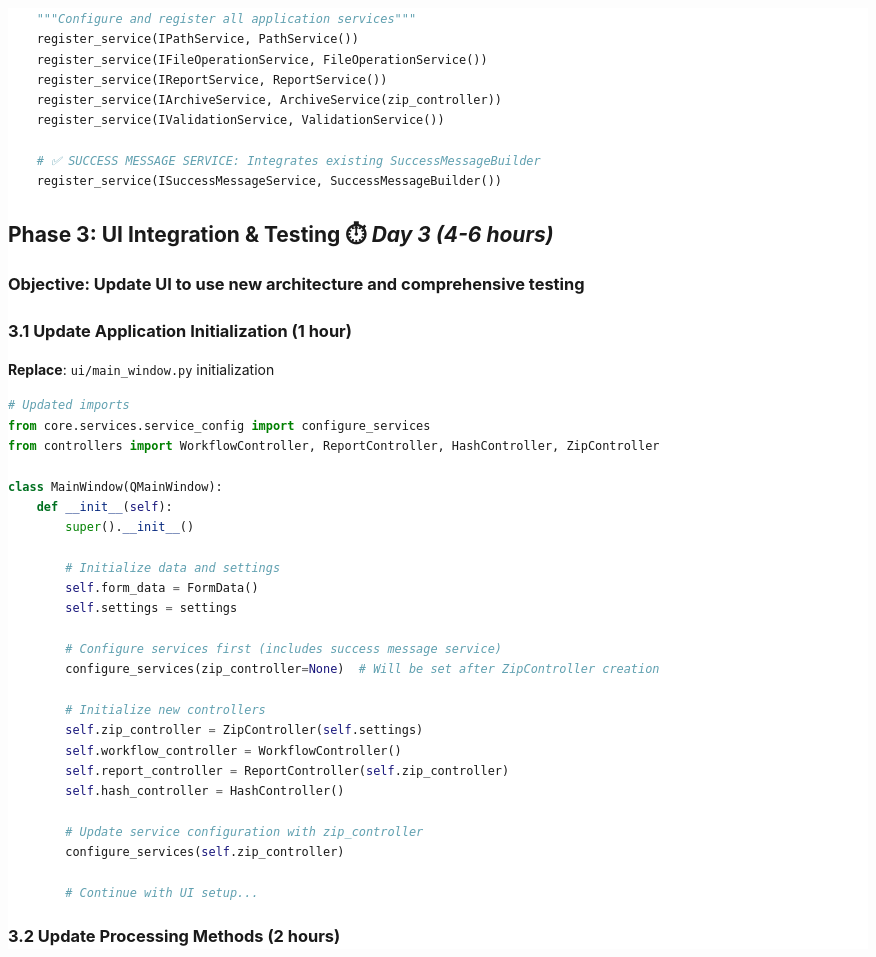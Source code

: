 ```python
    """Configure and register all application services"""
    register_service(IPathService, PathService())
    register_service(IFileOperationService, FileOperationService())
    register_service(IReportService, ReportService())
    register_service(IArchiveService, ArchiveService(zip_controller))
    register_service(IValidationService, ValidationService())
    
    # ✅ SUCCESS MESSAGE SERVICE: Integrates existing SuccessMessageBuilder
    register_service(ISuccessMessageService, SuccessMessageBuilder())
```

## **Phase 3: UI Integration & Testing** ⏱️ *Day 3 (4-6 hours)*

### **Objective**: Update UI to use new architecture and comprehensive testing

### **3.1 Update Application Initialization (1 hour)**

**Replace**: `ui/main_window.py` initialization
```python
# Updated imports
from core.services.service_config import configure_services
from controllers import WorkflowController, ReportController, HashController, ZipController

class MainWindow(QMainWindow):
    def __init__(self):
        super().__init__()
        
        # Initialize data and settings
        self.form_data = FormData()
        self.settings = settings
        
        # Configure services first (includes success message service)
        configure_services(zip_controller=None)  # Will be set after ZipController creation
        
        # Initialize new controllers
        self.zip_controller = ZipController(self.settings)
        self.workflow_controller = WorkflowController()
        self.report_controller = ReportController(self.zip_controller)
        self.hash_controller = HashController()
        
        # Update service configuration with zip_controller
        configure_services(self.zip_controller)
        
        # Continue with UI setup...
```

### **3.2 Update Processing Methods (2 hours)**
